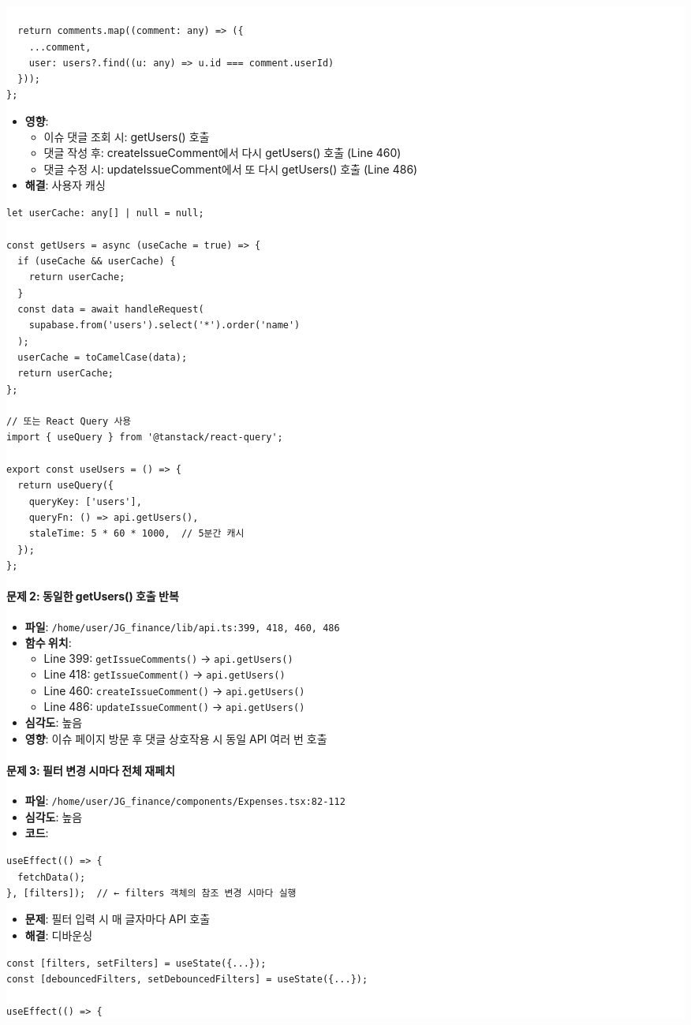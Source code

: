 ```tsx

  return comments.map((comment: any) => ({
    ...comment,
    user: users?.find((u: any) => u.id === comment.userId)
  }));
};
```
- **영향**:
  - 이슈 댓글 조회 시: getUsers() 호출
  - 댓글 작성 후: createIssueComment에서 다시 getUsers() 호출 (Line 460)
  - 댓글 수정 시: updateIssueComment에서 또 다시 getUsers() 호출 (Line 486)
- **해결**: 사용자 캐싱
```tsx
let userCache: any[] | null = null;

const getUsers = async (useCache = true) => {
  if (useCache && userCache) {
    return userCache;
  }
  const data = await handleRequest(
    supabase.from('users').select('*').order('name')
  );
  userCache = toCamelCase(data);
  return userCache;
};

// 또는 React Query 사용
import { useQuery } from '@tanstack/react-query';

export const useUsers = () => {
  return useQuery({
    queryKey: ['users'],
    queryFn: () => api.getUsers(),
    staleTime: 5 * 60 * 1000,  // 5분간 캐시
  });
};
```

#### 문제 2: 동일한 getUsers() 호출 반복
- **파일**: `/home/user/JG_finance/lib/api.ts:399, 418, 460, 486`
- **함수 위치**:
  - Line 399: `getIssueComments()` → `api.getUsers()`
  - Line 418: `getIssueComment()` → `api.getUsers()`
  - Line 460: `createIssueComment()` → `api.getUsers()`
  - Line 486: `updateIssueComment()` → `api.getUsers()`
- **심각도**: 높음
- **영향**: 이슈 페이지 방문 후 댓글 상호작용 시 동일 API 여러 번 호출

#### 문제 3: 필터 변경 시마다 전체 재페치
- **파일**: `/home/user/JG_finance/components/Expenses.tsx:82-112`
- **심각도**: 높음
- **코드**:
```tsx
useEffect(() => {
  fetchData();
}, [filters]);  // ← filters 객체의 참조 변경 시마다 실행
```
- **문제**: 필터 입력 시 매 글자마다 API 호출
- **해결**: 디바운싱
```tsx
const [filters, setFilters] = useState({...});
const [debouncedFilters, setDebouncedFilters] = useState({...});

useEffect(() => {
```